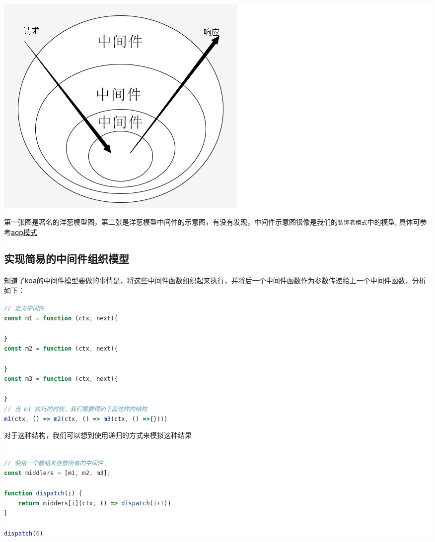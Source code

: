 ![洋葱模型中间件示意图](./images/middleware.png)

第一张图是著名的洋葱模型图，第二张是洋葱模型中间件的示意图，有没有发现，中间件示意图很像是我们的`装饰者模式`中的模型, 具体可参考[aop模式](https://minjiechang.github.io/designPattern/aop/)

## 实现简易的中间件组织模型
知道了koa的中间件模型要做的事情是，将这些中间件函数组织起来执行，并将后一个中间件函数作为参数传递给上一个中间件函数，分析如下：

```js
// 定义中间件
const m1 = function (ctx, next){

}
const m2 = function (ctx, next){

}
const m3 = function (ctx, next){

}
// 当 m1 执行的时候，我们需要得到下面这样的结构
m1(ctx, () => m2(ctx, () => m3(ctx, () =>{})))

```

对于这种结构，我们可以想到使用递归的方式来模拟这种结果
```js

// 使用一个数组来存放所有的中间件
const middlers = [m1, m2, m3];

function dispatch(i) {
    return midders[i](ctx, () => dispatch(i+1))
}

dispatch(0)
```
